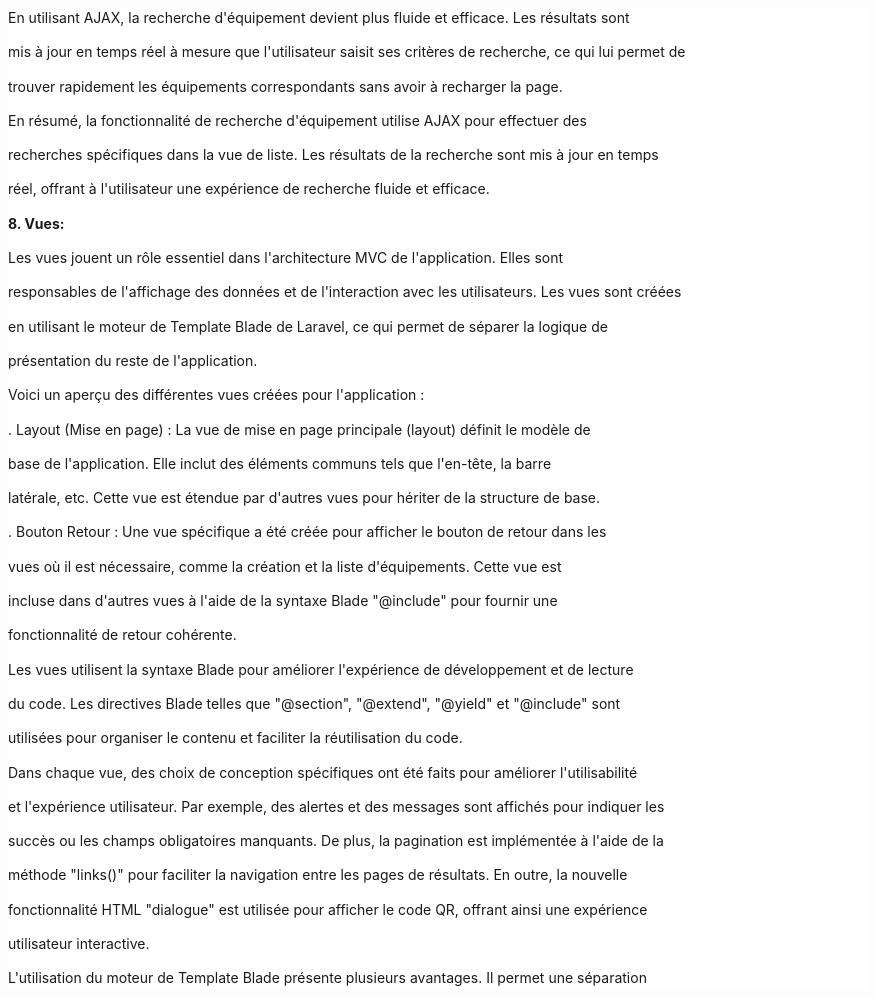 En utilisant AJAX, la recherche d'équipement devient plus fluide et efficace. Les résultats sont

mis à jour en temps réel à mesure que l'utilisateur saisit ses critères de recherche, ce qui lui permet de

trouver rapidement les équipements correspondants sans avoir à recharger la page.

En résumé, la fonctionnalité de recherche d'équipement utilise AJAX pour effectuer des

recherches spécifiques dans la vue de liste. Les résultats de la recherche sont mis à jour en temps

réel, offrant à l'utilisateur une expérience de recherche fluide et efficace.



<a name="br38"></a> 

**8. Vues:**

Les vues jouent un rôle essentiel dans l'architecture MVC de l'application. Elles sont

responsables de l'affichage des données et de l'interaction avec les utilisateurs. Les vues sont créées

en utilisant le moteur de Template Blade de Laravel, ce qui permet de séparer la logique de

présentation du reste de l'application.

Voici un aperçu des différentes vues créées pour l'application :

. Layout (Mise en page) : La vue de mise en page principale (layout) définit le modèle de

base de l'application. Elle inclut des éléments communs tels que l'en-tête, la barre

latérale, etc. Cette vue est étendue par d'autres vues pour hériter de la structure de base.

. Bouton Retour : Une vue spécifique a été créée pour afficher le bouton de retour dans les

vues où il est nécessaire, comme la création et la liste d'équipements. Cette vue est

incluse dans d'autres vues à l'aide de la syntaxe Blade "@include" pour fournir une

fonctionnalité de retour cohérente.

Les vues utilisent la syntaxe Blade pour améliorer l'expérience de développement et de lecture

du code. Les directives Blade telles que "@section", "@extend", "@yield" et "@include" sont

utilisées pour organiser le contenu et faciliter la réutilisation du code.

Dans chaque vue, des choix de conception spécifiques ont été faits pour améliorer l'utilisabilité

et l'expérience utilisateur. Par exemple, des alertes et des messages sont affichés pour indiquer les

succès ou les champs obligatoires manquants. De plus, la pagination est implémentée à l'aide de la

méthode "links()" pour faciliter la navigation entre les pages de résultats. En outre, la nouvelle

fonctionnalité HTML "dialogue" est utilisée pour afficher le code QR, offrant ainsi une expérience

utilisateur interactive.

L'utilisation du moteur de Template Blade présente plusieurs avantages. Il permet une séparation
